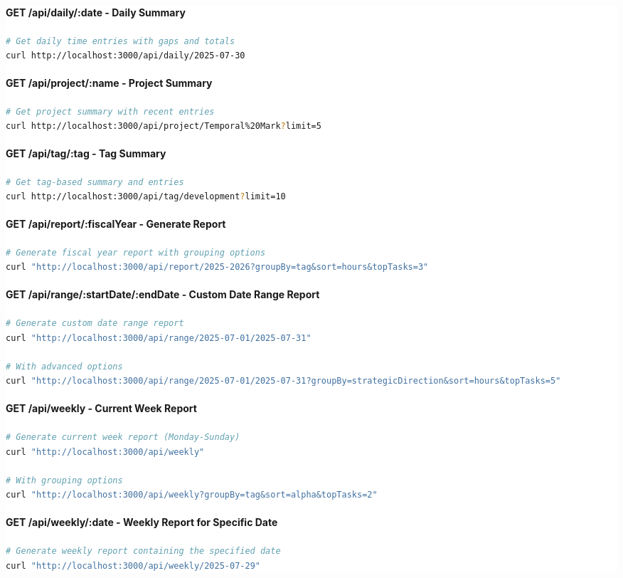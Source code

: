 #### GET /api/daily/:date - Daily Summary

```bash
# Get daily time entries with gaps and totals
curl http://localhost:3000/api/daily/2025-07-30
```

#### GET /api/project/:name - Project Summary

```bash
# Get project summary with recent entries
curl http://localhost:3000/api/project/Temporal%20Mark?limit=5
```

#### GET /api/tag/:tag - Tag Summary

```bash
# Get tag-based summary and entries
curl http://localhost:3000/api/tag/development?limit=10
```

#### GET /api/report/:fiscalYear - Generate Report

```bash
# Generate fiscal year report with grouping options
curl "http://localhost:3000/api/report/2025-2026?groupBy=tag&sort=hours&topTasks=3"
```

#### GET /api/range/:startDate/:endDate - Custom Date Range Report

```bash
# Generate custom date range report
curl "http://localhost:3000/api/range/2025-07-01/2025-07-31"

# With advanced options
curl "http://localhost:3000/api/range/2025-07-01/2025-07-31?groupBy=strategicDirection&sort=hours&topTasks=5"
```

#### GET /api/weekly - Current Week Report

```bash
# Generate current week report (Monday-Sunday)
curl "http://localhost:3000/api/weekly"

# With grouping options
curl "http://localhost:3000/api/weekly?groupBy=tag&sort=alpha&topTasks=2"
```

#### GET /api/weekly/:date - Weekly Report for Specific Date

```bash
# Generate weekly report containing the specified date
curl "http://localhost:3000/api/weekly/2025-07-29"
```
